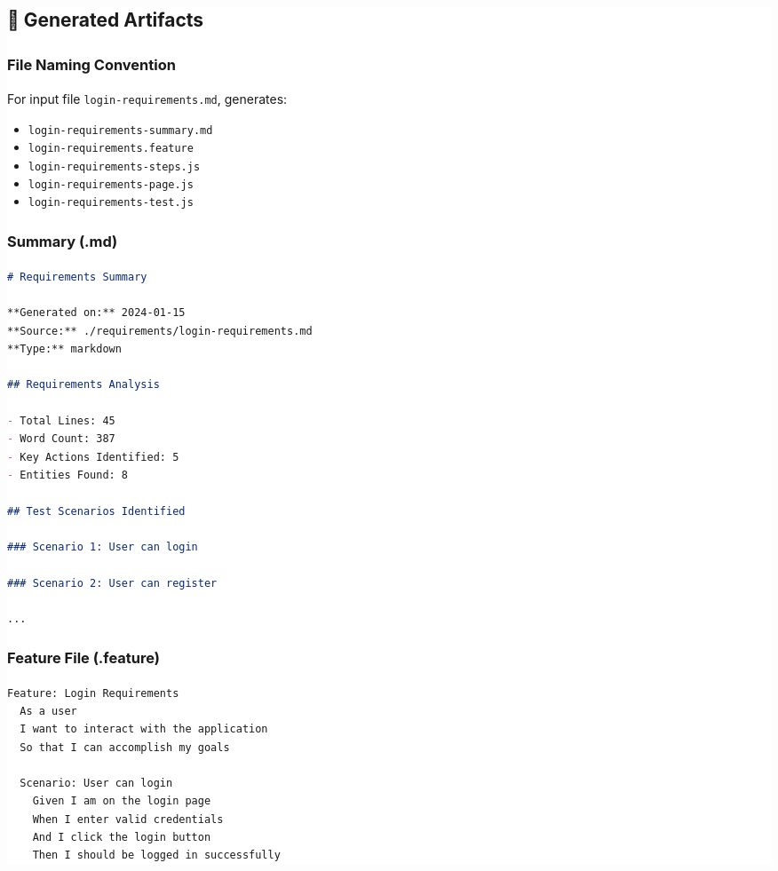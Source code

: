 ## 🔧 Generated Artifacts

### File Naming Convention

For input file `login-requirements.md`, generates:

- `login-requirements-summary.md`
- `login-requirements.feature`
- `login-requirements-steps.js`
- `login-requirements-page.js`
- `login-requirements-test.js`

### Summary (.md)

```markdown
# Requirements Summary

**Generated on:** 2024-01-15
**Source:** ./requirements/login-requirements.md
**Type:** markdown

## Requirements Analysis

- Total Lines: 45
- Word Count: 387
- Key Actions Identified: 5
- Entities Found: 8

## Test Scenarios Identified

### Scenario 1: User can login

### Scenario 2: User can register

...
```

### Feature File (.feature)

```gherkin
Feature: Login Requirements
  As a user
  I want to interact with the application
  So that I can accomplish my goals

  Scenario: User can login
    Given I am on the login page
    When I enter valid credentials
    And I click the login button
    Then I should be logged in successfully
```
